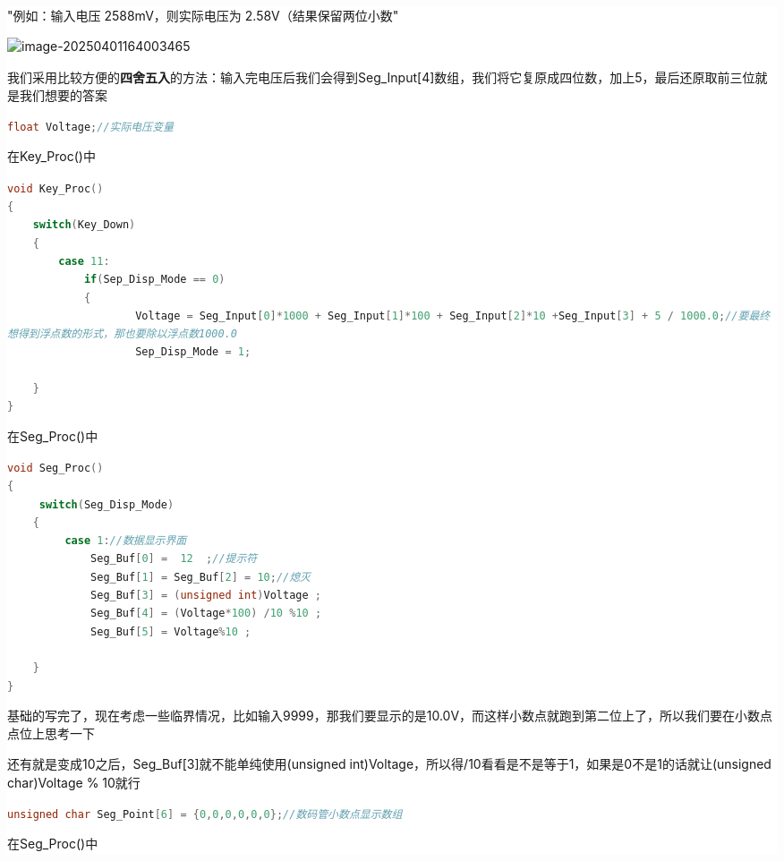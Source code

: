 "例如：输入电压 2588mV，则实际电压为 2.58V（结果保留两位小数"

![image-20250401164003465](C:\Users\28293\AppData\Roaming\Typora\typora-user-images\image-20250401164003465.png)

我们采用比较方便的**四舍五入**的方法：输入完电压后我们会得到Seg_Input[4]数组，我们将它复原成四位数，加上5，最后还原取前三位就是我们想要的答案

```c
float Voltage;//实际电压变量
```

在Key_Proc()中

```c
void Key_Proc()
{
    switch(Key_Down)
    {
        case 11:
            if(Sep_Disp_Mode == 0)
            { 
                    Voltage = Seg_Input[0]*1000 + Seg_Input[1]*100 + Seg_Input[2]*10 +Seg_Input[3] + 5 / 1000.0;//要最终想得到浮点数的形式，那也要除以浮点数1000.0
                    Sep_Disp_Mode = 1;
                
    }
}
```

在Seg_Proc()中

```c
void Seg_Proc()
{
     switch(Seg_Disp_Mode)
	{
         case 1://数据显示界面
             Seg_Buf[0] =  12  ;//提示符
    		 Seg_Buf[1] = Seg_Buf[2] = 10;//熄灭
             Seg_Buf[3] = (unsigned int)Voltage ;
             Seg_Buf[4] = (Voltage*100) /10 %10 ;
             Seg_Buf[5] = Voltage%10 ;
             
    }	
}
```

基础的写完了，现在考虑一些临界情况，比如输入9999，那我们要显示的是10.0V，而这样小数点就跑到第二位上了，所以我们要在小数点点位上思考一下

还有就是变成10之后，Seg_Buf[3]就不能单纯使用(unsigned int)Voltage，所以得/10看看是不是等于1，如果是0不是1的话就让(unsigned char)Voltage % 10就行

```c
unsigned char Seg_Point[6] = {0,0,0,0,0,0};//数码管小数点显示数组
```

在Seg_Proc()中
